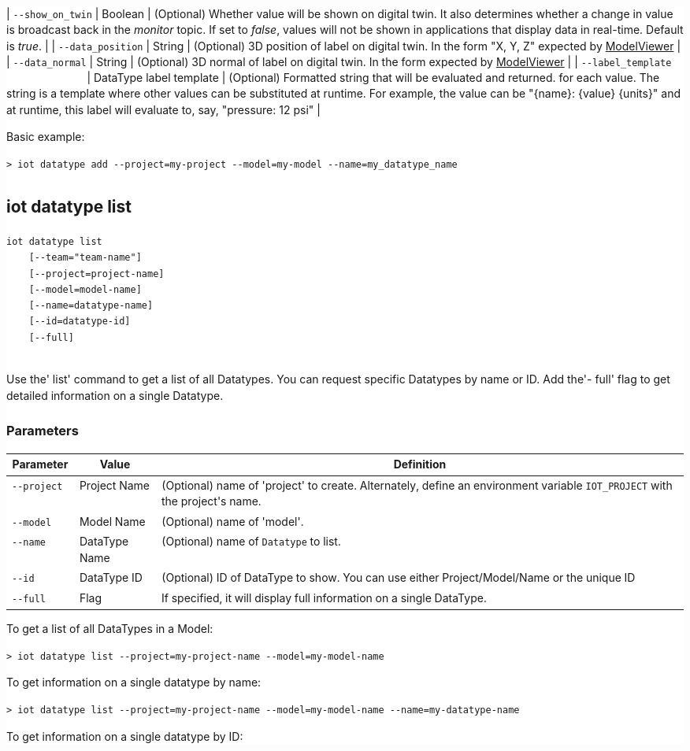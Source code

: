 | `--show_on_twin`                                                                                                                                                          | Boolean                 | (Optional) Whether value will be shown on digital twin. It also determines whether a change in value is broadcast back in the *monitor* topic. If set to *false*, values will not be shown in applications that display data in real-time. Default is *true*.                                                     |
| `--data_position`                                                                                                                                                         | String                  | (Optional) 3D position of label on digital twin. In the form "X, Y, Z" expected by [ModelViewer](https://modelviewer.dev/)                                                                                                                                                               |
| `--data_normal`                                                                                                                                                           | String                  | (Optional) 3D normal of label on digital twin. In the form expected by [ModelViewer](https://modelviewer.dev/)                                                                                                                                                                           |
| `--label_template` &nbsp;&nbsp;&nbsp;&nbsp;&nbsp;&nbsp;&nbsp;&nbsp;&nbsp;&nbsp;&nbsp;&nbsp;&nbsp;&nbsp;&nbsp;&nbsp;&nbsp;&nbsp;&nbsp;&nbsp;&nbsp;&nbsp;&nbsp;&nbsp;&nbsp; | DataType label template | (Optional) Formatted string that will be evaluated and returned. for each value. The string is a template where other values can be substituted at runtime. For example, the value can be "{name}: {value} {units}" and at runtime, this label will evaluate to, say, "pressure: 12 psi" |

Basic example:
```
> iot datatype add --project=my-project --model=my-model --name=my_datatype_name
```


## iot datatype list
```
iot datatype list
    [--team="team-name"] 
    [--project=project-name]
    [--model=model-name]
    [--name=datatype-name]
    [--id=datatype-id]
    [--full]
```
<br />
Use the' list' command to get a list of all Datatypes. You can request specific Datatypes by name or ID. Add the'- full' flag to get detailed information on a single Datatype.

### Parameters

| Parameter                            | Value         | Definition                                                                                                                      |
|--------------------------------------|---------------|---------------------------------------------------------------------------------------------------------------------------------|
| `--project` &nbsp;&nbsp;&nbsp;&nbsp; | Project Name  | (Optional) name of 'project' to create. Alternately, define an environment variable `IOT_PROJECT` with the project's name. |
| `--model`                            | Model Name    | (Optional) name of 'model'.                                                                                                     |
| `--name`                             | DataType Name | (Optional) name of `Datatype` to list.                                                                                          |
| `--id`                               | DataType ID   | (Optional) ID of DataType to show. You can use either Project/Model/Name or the unique ID                                       |
| `--full`                             | Flag          | If specified, it will display full information on a single DataType.                                                               |


To get a list of all DataTypes in a Model:

```
> iot datatype list --project=my-project-name --model=my-model-name
```

To get information on a single datatype by name:

```
> iot datatype list --project=my-project-name --model=my-model-name --name=my-datatype-name
```

To get information on a single datatype by ID:
